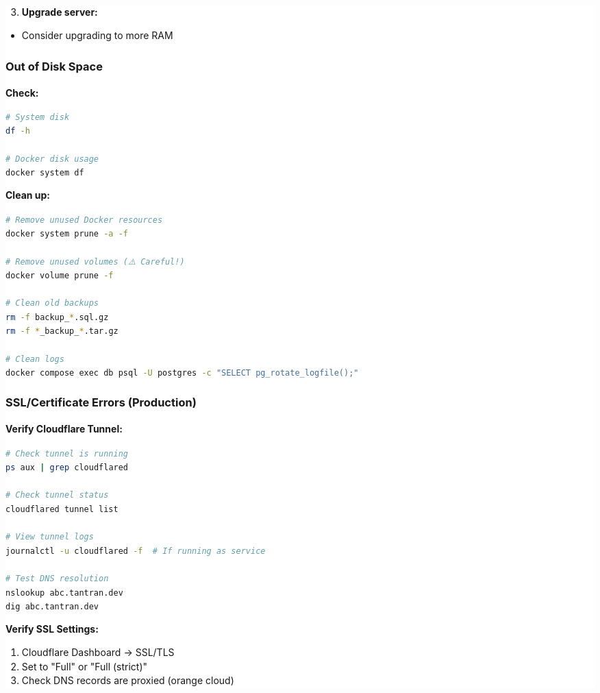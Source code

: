 3. **Upgrade server:**
- Consider upgrading to more RAM

### Out of Disk Space

**Check:**
```bash
# System disk
df -h

# Docker disk usage
docker system df
```

**Clean up:**

```bash
# Remove unused Docker resources
docker system prune -a -f

# Remove unused volumes (⚠️ Careful!)
docker volume prune -f

# Clean old backups
rm -f backup_*.sql.gz
rm -f *_backup_*.tar.gz

# Clean logs
docker compose exec db psql -U postgres -c "SELECT pg_rotate_logfile();"
```

### SSL/Certificate Errors (Production)

**Verify Cloudflare Tunnel:**

```bash
# Check tunnel is running
ps aux | grep cloudflared

# Check tunnel status
cloudflared tunnel list

# View tunnel logs
journalctl -u cloudflared -f  # If running as service

# Test DNS resolution
nslookup abc.tantran.dev
dig abc.tantran.dev
```

**Verify SSL Settings:**

1. Cloudflare Dashboard → SSL/TLS
2. Set to "Full" or "Full (strict)"
3. Check DNS records are proxied (orange cloud)
